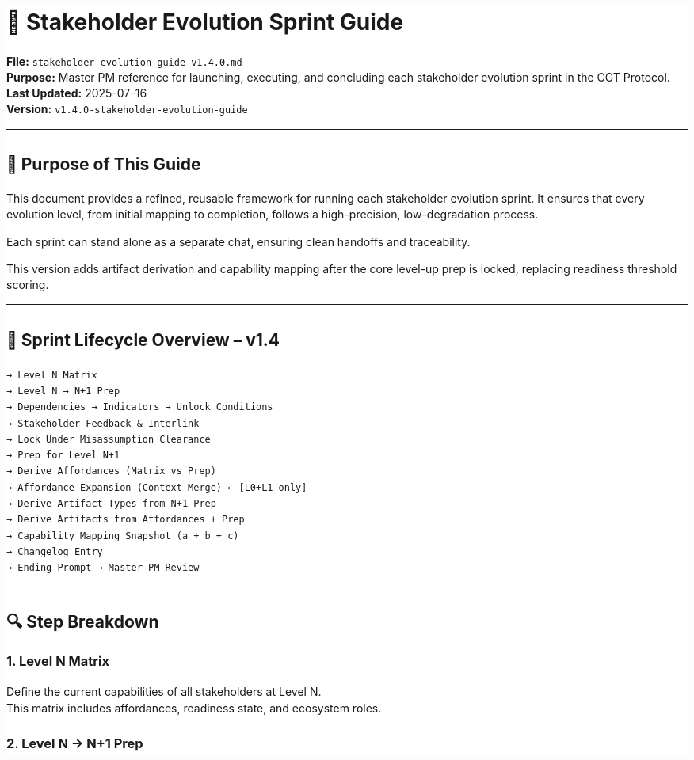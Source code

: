 # 📘 Stakeholder Evolution Sprint Guide

**File:** `stakeholder-evolution-guide-v1.4.0.md`\
**Purpose:** Master PM reference for launching, executing, and concluding each stakeholder evolution sprint in the CGT Protocol.\
**Last Updated:** 2025-07-16\
**Version:** `v1.4.0-stakeholder-evolution-guide`

---

## 🎯 Purpose of This Guide

This document provides a refined, reusable framework for running each stakeholder evolution sprint. It ensures that every evolution level, from initial mapping to completion, follows a high-precision, low-degradation process.

Each sprint can stand alone as a separate chat, ensuring clean handoffs and traceability.

This version adds artifact derivation and capability mapping after the core level-up prep is locked, replacing readiness threshold scoring.

---

## 🔁 Sprint Lifecycle Overview – v1.4

```
→ Level N Matrix  
→ Level N → N+1 Prep  
→ Dependencies → Indicators → Unlock Conditions  
→ Stakeholder Feedback & Interlink  
→ Lock Under Misassumption Clearance  
→ Prep for Level N+1  
→ Derive Affordances (Matrix vs Prep)  
→ Affordance Expansion (Context Merge) ← [L0+L1 only]  
→ Derive Artifact Types from N+1 Prep  
→ Derive Artifacts from Affordances + Prep  
→ Capability Mapping Snapshot (a + b + c)  
→ Changelog Entry  
→ Ending Prompt → Master PM Review
```

---

## 🔍 Step Breakdown

### 1. **Level N Matrix**

Define the current capabilities of all stakeholders at Level N.\
This matrix includes affordances, readiness state, and ecosystem roles.

### 2. **Level N → N+1 Prep**
